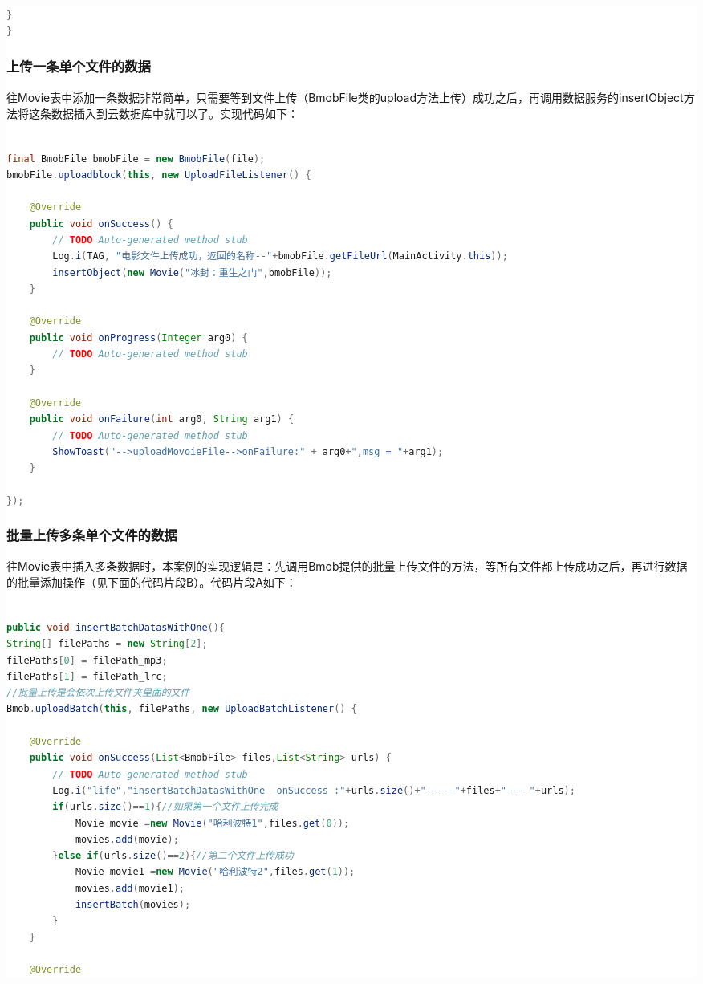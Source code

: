 ```java
}
}

```

### 上传一条单个文件的数据

往Movie表中添加一条数据非常简单，只需要等到文件上传（BmobFile类的upload方法上传）成功之后，再调用数据服务的insertObject方法将这条数据插入到云数据库中就可以了。实现代码如下：

```java

final BmobFile bmobFile = new BmobFile(file);
bmobFile.uploadblock(this, new UploadFileListener() {

	@Override
	public void onSuccess() {
		// TODO Auto-generated method stub
		Log.i(TAG, "电影文件上传成功，返回的名称--"+bmobFile.getFileUrl(MainActivity.this));
		insertObject(new Movie("冰封：重生之门",bmobFile));
	}

	@Override
	public void onProgress(Integer arg0) {
		// TODO Auto-generated method stub
	}

	@Override
	public void onFailure(int arg0, String arg1) {
		// TODO Auto-generated method stub
		ShowToast("-->uploadMovoieFile-->onFailure:" + arg0+",msg = "+arg1);
	}

});

```

### 批量上传多条单个文件的数据

往Movie表中插入多条数据时，本案例的实现逻辑是：先调用Bmob提供的批量上传文件的方法，等所有文件都上传成功之后，再进行数据的批量添加操作（见下面的代码片段B）。代码片段A如下：

```java

public void insertBatchDatasWithOne(){
String[] filePaths = new String[2];
filePaths[0] = filePath_mp3;
filePaths[1] = filePath_lrc;
//批量上传是会依次上传文件夹里面的文件
Bmob.uploadBatch(this, filePaths, new UploadBatchListener() {
	
	@Override
	public void onSuccess(List<BmobFile> files,List<String> urls) {
		// TODO Auto-generated method stub
		Log.i("life","insertBatchDatasWithOne -onSuccess :"+urls.size()+"-----"+files+"----"+urls);
		if(urls.size()==1){//如果第一个文件上传完成
			Movie movie =new Movie("哈利波特1",files.get(0));
			movies.add(movie);
		}else if(urls.size()==2){//第二个文件上传成功
			Movie movie1 =new Movie("哈利波特2",files.get(1));
			movies.add(movie1);
			insertBatch(movies);
		}
	}
	
	@Override
```